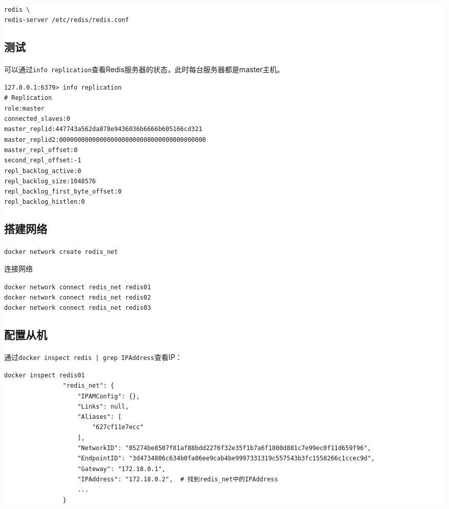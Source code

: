 ```shell
redis \
redis-server /etc/redis/redis.conf
```

## 测试

可以通过`info replication`查看Redis服务器的状态，此时每台服务器都是master主机。

```shell
127.0.0.1:6379> info replication
# Replication
role:master
connected_slaves:0
master_replid:447743a562da878e9436036b6666b605166cd321
master_replid2:0000000000000000000000000000000000000000
master_repl_offset:0
second_repl_offset:-1
repl_backlog_active:0
repl_backlog_size:1048576
repl_backlog_first_byte_offset:0
repl_backlog_histlen:0
```

## 搭建网络

```shell
docker network create redis_net
```

连接网络

```shell
docker network connect redis_net redis01
docker network connect redis_net redis02
docker network connect redis_net redis03
```



## 配置从机

通过`docker inspect redis | grep IPAddress`查看IP：

```shell
docker inspect redis01
				"redis_net": {
                    "IPAMConfig": {},
                    "Links": null,
                    "Aliases": [
                        "627cf11e7ecc"
                    ],
                    "NetworkID": "05274be8507f81af88bdd2276f32e35f1b7a6f1800d881c7e99ec0f11d659f96",
                    "EndpointID": "3d4734806c634b0fa06ee9cab4be9997331319c557543b3fc1558266c1ccec9d",
                    "Gateway": "172.18.0.1",
                    "IPAddress": "172.18.0.2",  # 找到redis_net中的IPAddress
                    ...
                }
```
